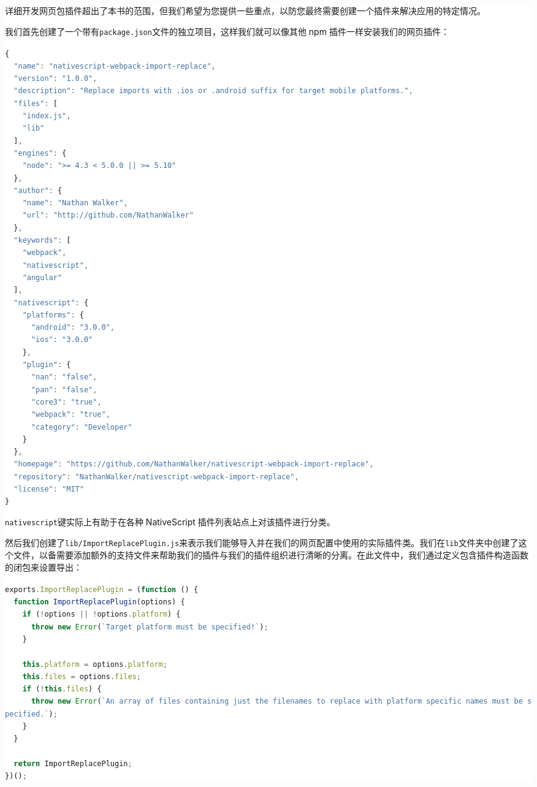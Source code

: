 详细开发网页包插件超出了本书的范围，但我们希望为您提供一些重点，以防您最终需要创建一个插件来解决应用的特定情况。

我们首先创建了一个带有`package.json`文件的独立项目，这样我们就可以像其他 npm 插件一样安装我们的网页插件：

```ts
{
  "name": "nativescript-webpack-import-replace",
  "version": "1.0.0",
  "description": "Replace imports with .ios or .android suffix for target mobile platforms.",
  "files": [
    "index.js",
    "lib"
  ],
  "engines": {
    "node": ">= 4.3 < 5.0.0 || >= 5.10"
  },
  "author": {
    "name": "Nathan Walker",
    "url": "http://github.com/NathanWalker"
  },
  "keywords": [
    "webpack",
    "nativescript",
    "angular"
  ],
  "nativescript": {
    "platforms": {
      "android": "3.0.0",
      "ios": "3.0.0"
    },
    "plugin": {
      "nan": "false",
      "pan": "false",
      "core3": "true",
      "webpack": "true",
      "category": "Developer"
    }
  },
  "homepage": "https://github.com/NathanWalker/nativescript-webpack-import-replace",
  "repository": "NathanWalker/nativescript-webpack-import-replace",
  "license": "MIT"
}
```

`nativescript`键实际上有助于在各种 NativeScript 插件列表站点上对该插件进行分类。

然后我们创建了`lib/ImportReplacePlugin.js`来表示我们能够导入并在我们的网页配置中使用的实际插件类。我们在`lib`文件夹中创建了这个文件，以备需要添加额外的支持文件来帮助我们的插件与我们的插件组织进行清晰的分离。在此文件中，我们通过定义包含插件构造函数的闭包来设置导出：

```ts
exports.ImportReplacePlugin = (function () {
  function ImportReplacePlugin(options) {
    if (!options || !options.platform) {
      throw new Error(`Target platform must be specified!`);
    }

    this.platform = options.platform;
    this.files = options.files;
    if (!this.files) {
      throw new Error(`An array of files containing just the filenames to replace with platform specific names must be specified.`);
    }
  }

  return ImportReplacePlugin;
})();
```